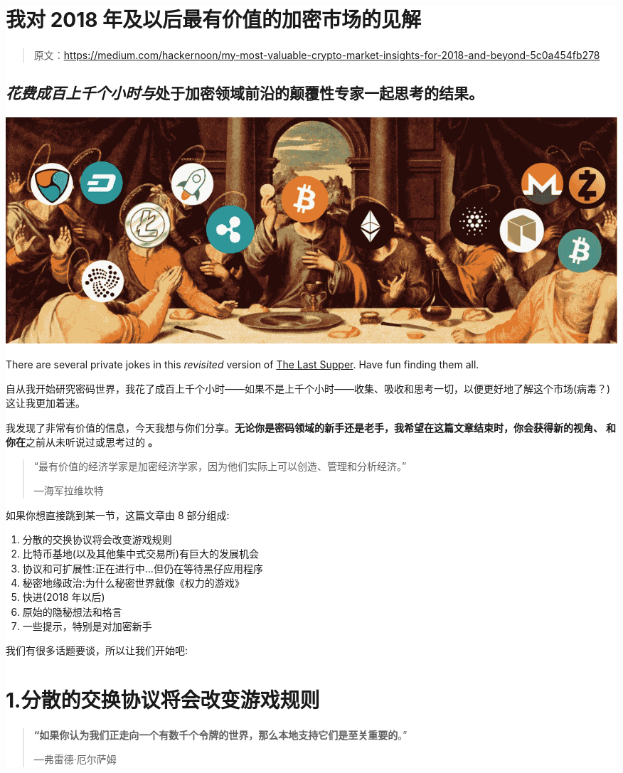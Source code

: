 # 我对 2018 年及以后最有价值的加密市场的见解

> 原文：<https://medium.com/hackernoon/my-most-valuable-crypto-market-insights-for-2018-and-beyond-5c0a454fb278>

## *花费成百上千个小时与*处于加密领域前沿的颠覆性专家一起思考的结果。

![](img/6e8536ba53b505e5858798aa2fabd374.png)

There are several private jokes in this *revisited* version of [The Last Supper](https://www.artbible.info/art/large/301.html). Have fun finding them all.

自从我开始研究密码世界，我花了成百上千个小时——如果不是上千个小时——收集、吸收和思考一切，以便更好地了解这个市场(病毒？)这让我更加着迷。

我发现了非常有价值的信息，今天我想与你们分享。**无论你是密码领域的新手还是老手，我希望在这篇文章结束时，你会获得新的视角、** **和你在**之前从未听说过或思考过的 **。**

> “最有价值的经济学家是加密经济学家，因为他们实际上可以创造、管理和分析经济。”
> 
> —海军拉维坎特

如果你想直接跳到某一节，这篇文章由 8 部分组成:

1.  分散的交换协议将会改变游戏规则
2.  比特币基地(以及其他集中式交易所)有巨大的发展机会
3.  协议和可扩展性:正在进行中…但仍在等待黑仔应用程序
4.  秘密地缘政治:为什么秘密世界就像《权力的游戏》
5.  快进(2018 年以后)
6.  原始的隐秘想法和格言
7.  一些提示，特别是对加密新手

我们有很多话题要谈，所以让我们开始吧:

# 1.分散的交换协议将会改变游戏规则

> **“如果你认为我们正走向一个有数千个令牌的世界，那么本地支持它们是至关重要的**。”
> 
> —弗雷德·厄尔萨姆
